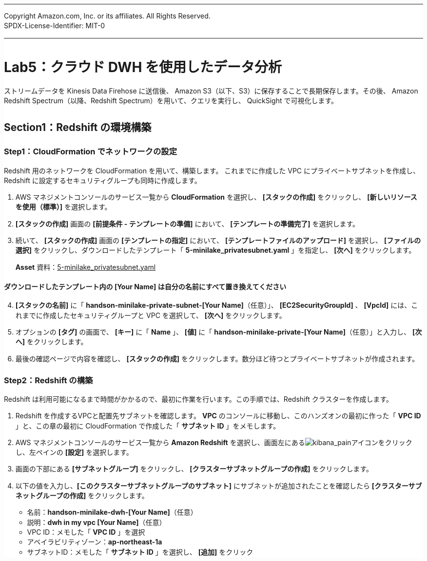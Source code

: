 ------------------------------------------------------------------------------------
Copyright <first-edit-year> Amazon.com, Inc. or its affiliates. All Rights Reserved.  
SPDX-License-Identifier: MIT-0

------------------------------------------------------------------------------------


# Lab5：クラウド DWH を使用したデータ分析

ストリームデータを Kinesis Data Firehose に送信後、 Amazon S3（以下、S3）に保存することで長期保存します。その後、 Amazon Redshift Spectrum（以降、Redshift Spectrum）を用いて、クエリを実行し、 QuickSight で可視化します。


## Section1：Redshift の環境構築
### Step1：CloudFormation でネットワークの設定

Redshift 用のネットワークを CloudFormation を用いて、構築します。
これまでに作成した VPC にプライベートサブネットを作成し、 Redshift に設定するセキュリティグループも同時に作成します。

 1. AWS マネジメントコンソールのサービス一覧から **CloudFormation** を選択し、 **[スタックの作成]** をクリックし、 **[新しいリソースを使用（標準）]** を選択します。 

 2. **[スタックの作成]** 画面の **[前提条件 - テンプレートの準備]** において、 **[テンプレートの準備完了]** を選択します。 
 
 3. 続いて、 **[スタックの作成]** 画面の **[テンプレートの指定]** において、 **[テンプレートファイルのアップロード]** を選択し、 **[ファイルの選択]** をクリックし、ダウンロードしたテンプレート「 **5-minilake_privatesubnet.yaml** 」を指定し、 **[次へ]** をクリックします。 
 
     **Asset** 資料：[5-minilake_privatesubnet.yaml](asset/ap-northeast-1/5-minilake_privatesubnet.yaml)

#### ダウンロードしたテンプレート内の [Your Name] は自分の名前にすべて置き換えてください

 4. **[スタックの名前]** に「 **handson-minilake-private-subnet-[Your Name]**（任意）」、 **[EC2SecurityGroupId]** 、 **[VpcId]** には、これまでに作成したセキュリティグループと VPC を選択して、 **[次へ]** をクリックします。

 5. オプションの **[タグ]** の画面で、 **[キー]** に「 **Name** 」、 **[値]** に「 **handson-minilake-private-[Your Name]**（任意）」と入力し、 **[次へ]** をクリックします。
 
 6. 最後の確認ページで内容を確認し、 **[スタックの作成]** をクリックします。数分ほど待つとプライベートサブネットが作成されます。


### Step2：Redshift の構築

Redshift は利用可能になるまで時間がかかるので、最初に作業を行います。この手順では、Redshift クラスターを作成します。

 1. Redshift を作成するVPCと配置先サブネットを確認します。 **VPC** のコンソールに移動し、このハンズオンの最初に作った「 **VPC ID** 」と、この章の最初に CloudFormation で作成した「 **サブネット ID** 」をメモします。

 2. AWS マネジメントコンソールのサービス一覧から **Amazon Redshift** を選択し、画面左にある![kibana_pain](images/kibana_pain2.png)アイコンをクリックし、左ペインの **[設定]** を選択します。

 3. 画面の下部にある **[サブネットグループ]** をクリックし、 **[クラスターサブネットグループの作成]** をクリックします。

 4. 以下の値を入力し、**[このクラスターサブネットグループのサブネット]** にサブネットが追加されたことを確認したら **[クラスターサブネットグループの作成]** をクリックします。

    - 名前：**handson-minilake-dwh-[Your Name]**（任意）
    - 説明：**dwh in my vpc [Your Name]**（任意）
    - VPC ID：メモした「 **VPC ID** 」を選択
    - アベイラビリティゾーン：**ap-northeast-1a**
    - サブネットID：メモした「 **サブネット ID** 」を選択し、 **[追加]** をクリック
 